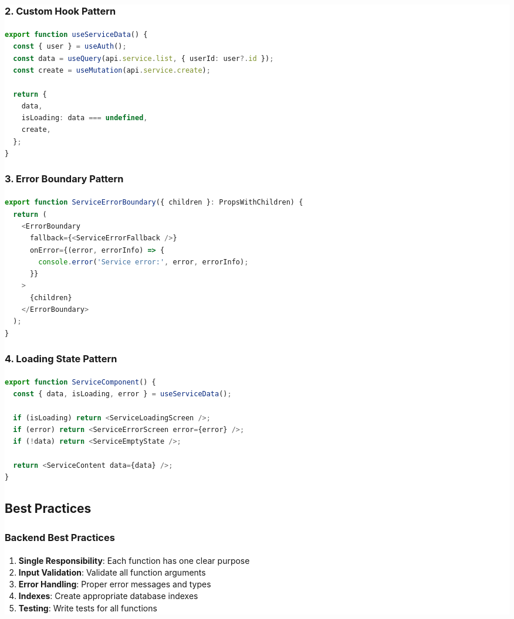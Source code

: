 ### 2. Custom Hook Pattern

```typescript
export function useServiceData() {
  const { user } = useAuth();
  const data = useQuery(api.service.list, { userId: user?.id });
  const create = useMutation(api.service.create);
  
  return {
    data,
    isLoading: data === undefined,
    create,
  };
}
```

### 3. Error Boundary Pattern

```typescript
export function ServiceErrorBoundary({ children }: PropsWithChildren) {
  return (
    <ErrorBoundary
      fallback={<ServiceErrorFallback />}
      onError={(error, errorInfo) => {
        console.error('Service error:', error, errorInfo);
      }}
    >
      {children}
    </ErrorBoundary>
  );
}
```

### 4. Loading State Pattern

```typescript
export function ServiceComponent() {
  const { data, isLoading, error } = useServiceData();
  
  if (isLoading) return <ServiceLoadingScreen />;
  if (error) return <ServiceErrorScreen error={error} />;
  if (!data) return <ServiceEmptyState />;
  
  return <ServiceContent data={data} />;
}
```

## Best Practices

### Backend Best Practices

1. **Single Responsibility**: Each function has one clear purpose
2. **Input Validation**: Validate all function arguments
3. **Error Handling**: Proper error messages and types
4. **Indexes**: Create appropriate database indexes
5. **Testing**: Write tests for all functions
